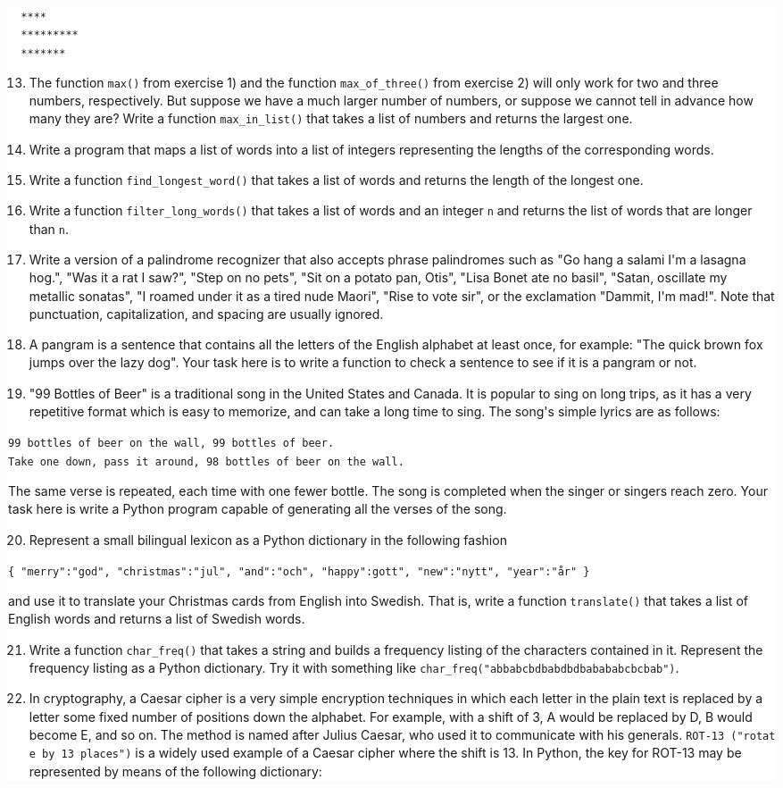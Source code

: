   ```
    ****
    *********
    *******
  ```

13. The function `max()` from exercise 1) and the function `max_of_three()` from exercise 2) will only work for two and three numbers, respectively. But suppose we have a much larger number of numbers, or suppose we cannot tell in advance how many they are? Write a function `max_in_list()` that takes a list of numbers and returns the largest one.

14. Write a program that maps a list of words into a list of integers representing the lengths of the corresponding words.

15. Write a function `find_longest_word()` that takes a list of words and returns the length of the longest one.

16. Write a function `filter_long_words()` that takes a list of words and an integer `n` and returns the list of words that are longer than `n`.

17. Write a version of a palindrome recognizer that also accepts phrase palindromes such as "Go hang a salami I'm a lasagna hog.", "Was it a rat I saw?", "Step on no pets", "Sit on a potato pan, Otis", "Lisa Bonet ate no basil", "Satan, oscillate my metallic sonatas", "I roamed under it as a tired nude Maori", "Rise to vote sir", or the exclamation "Dammit, I'm mad!". Note that punctuation, capitalization, and spacing are usually ignored.

18. A pangram is a sentence that contains all the letters of the English alphabet at least once, for example: "The quick brown fox jumps over the lazy dog". Your task here is to write a function to check a sentence to see if it is a pangram or not.

19. "99 Bottles of Beer" is a traditional song in the United States and Canada. It is popular to sing on long trips, as it has a very repetitive format which is easy to memorize, and can take a long time to sing. The song's simple lyrics are as follows:
  ```
  99 bottles of beer on the wall, 99 bottles of beer.
  Take one down, pass it around, 98 bottles of beer on the wall.
  ```
The same verse is repeated, each time with one fewer bottle. The song is completed when the singer or singers reach zero. Your task here is write a Python program capable of generating all the verses of the song.


20. Represent a small bilingual lexicon as a Python dictionary in the following fashion

  ```
  { "merry":"god", "christmas":"jul", "and":"och", "happy":gott", "new":"nytt", "year":"år" }
  ```
and use it to translate your Christmas cards from English into Swedish. That is, write a function `translate()` that takes a list of English words and returns a list of Swedish words.


21. Write a function `char_freq()` that takes a string and builds a frequency listing of the characters contained in it. Represent the frequency listing as a Python dictionary. Try it with something like `char_freq("abbabcbdbabdbdbabababcbcbab")`.

22. In cryptography, a Caesar cipher is a very simple encryption techniques in which each letter in the plain text is replaced by a letter some fixed number of positions down the alphabet. For example, with a shift of 3, A would be replaced by D, B would become E, and so on. The method is named after Julius Caesar, who used it to communicate with his generals. `ROT-13 ("rotate by 13 places")` is a widely used example of a Caesar cipher where the shift is 13. In Python, the key for ROT-13 may be represented by means of the following dictionary:
